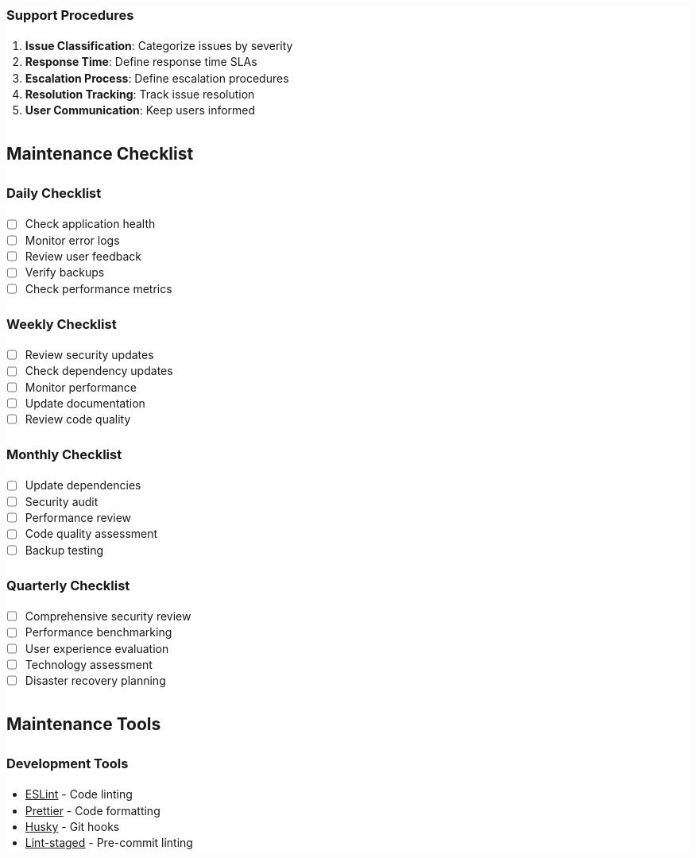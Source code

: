 ### Support Procedures

1. **Issue Classification**: Categorize issues by severity
2. **Response Time**: Define response time SLAs
3. **Escalation Process**: Define escalation procedures
4. **Resolution Tracking**: Track issue resolution
5. **User Communication**: Keep users informed

## Maintenance Checklist

### Daily Checklist

- [ ] Check application health
- [ ] Monitor error logs
- [ ] Review user feedback
- [ ] Verify backups
- [ ] Check performance metrics

### Weekly Checklist

- [ ] Review security updates
- [ ] Check dependency updates
- [ ] Monitor performance
- [ ] Update documentation
- [ ] Review code quality

### Monthly Checklist

- [ ] Update dependencies
- [ ] Security audit
- [ ] Performance review
- [ ] Code quality assessment
- [ ] Backup testing

### Quarterly Checklist

- [ ] Comprehensive security review
- [ ] Performance benchmarking
- [ ] User experience evaluation
- [ ] Technology assessment
- [ ] Disaster recovery planning

## Maintenance Tools

### Development Tools

- [ESLint](https://eslint.org/) - Code linting
- [Prettier](https://prettier.io/) - Code formatting
- [Husky](https://typicode.github.io/husky/) - Git hooks
- [Lint-staged](https://github.com/okonet/lint-staged) - Pre-commit linting
